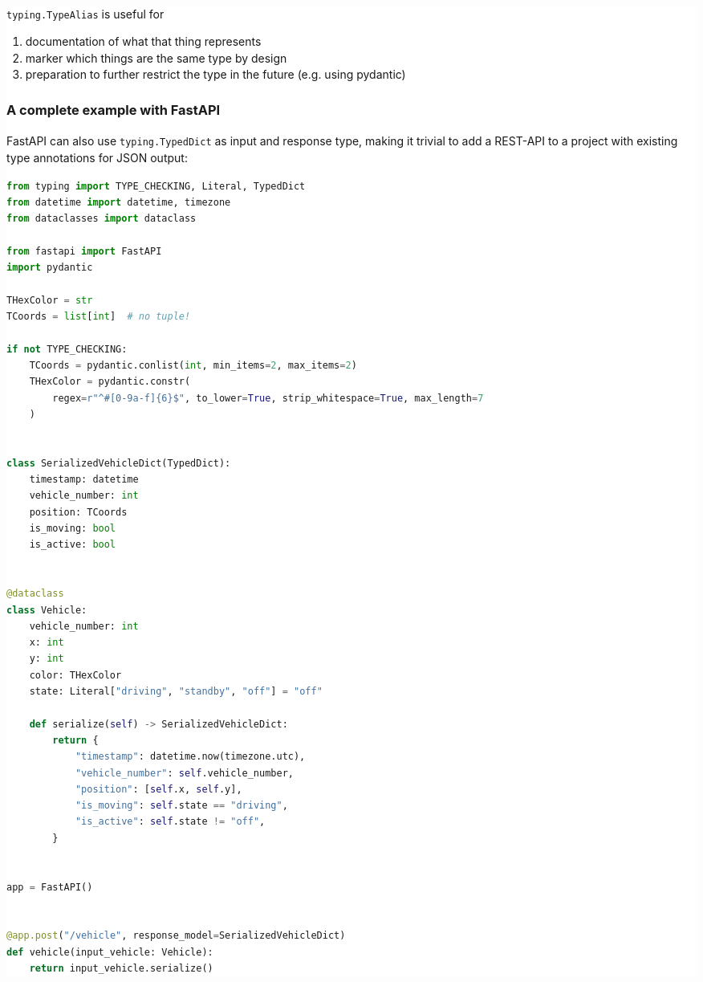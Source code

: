 `typing.TypeAlias` is useful for

 1. documentation of what that thing represents
 2. marker which things are the same type by design
 3. preparation to further restrict the type in the future (e.g. using pydantic)


### A complete example with FastAPI

FastAPI can also use `typing.TypedDict` as input and response type, making it
trivial to add a REST-API to a project with existing type annotations for JSON
output:

```python
from typing import TYPE_CHECKING, Literal, TypedDict
from datetime import datetime, timezone
from dataclasses import dataclass

from fastapi import FastAPI
import pydantic

THexColor = str
TCoords = list[int]  # no tuple!

if not TYPE_CHECKING:
    TCoords = pydantic.conlist(int, min_items=2, max_items=2)
    THexColor = pydantic.constr(
        regex=r"^#[0-9a-f]{6}$", to_lower=True, strip_whitespace=True, max_length=7
    )


class SerializedVehicleDict(TypedDict):
    timestamp: datetime
    vehicle_number: int
    position: TCoords
    is_moving: bool
    is_active: bool


@dataclass
class Vehicle:
    vehicle_number: int
    x: int
    y: int
    color: THexColor
    state: Literal["driving", "standby", "off"] = "off"

    def serialize(self) -> SerializedVehicleDict:
        return {
            "timestamp": datetime.now(timezone.utc),
            "vehicle_number": self.vehicle_number,
            "position": [self.x, self.y],
            "is_moving": self.state == "driving",
            "is_active": self.state != "off",
        }


app = FastAPI()


@app.post("/vehicle", response_model=SerializedVehicleDict)
def vehicle(input_vehicle: Vehicle):
    return input_vehicle.serialize()
```
